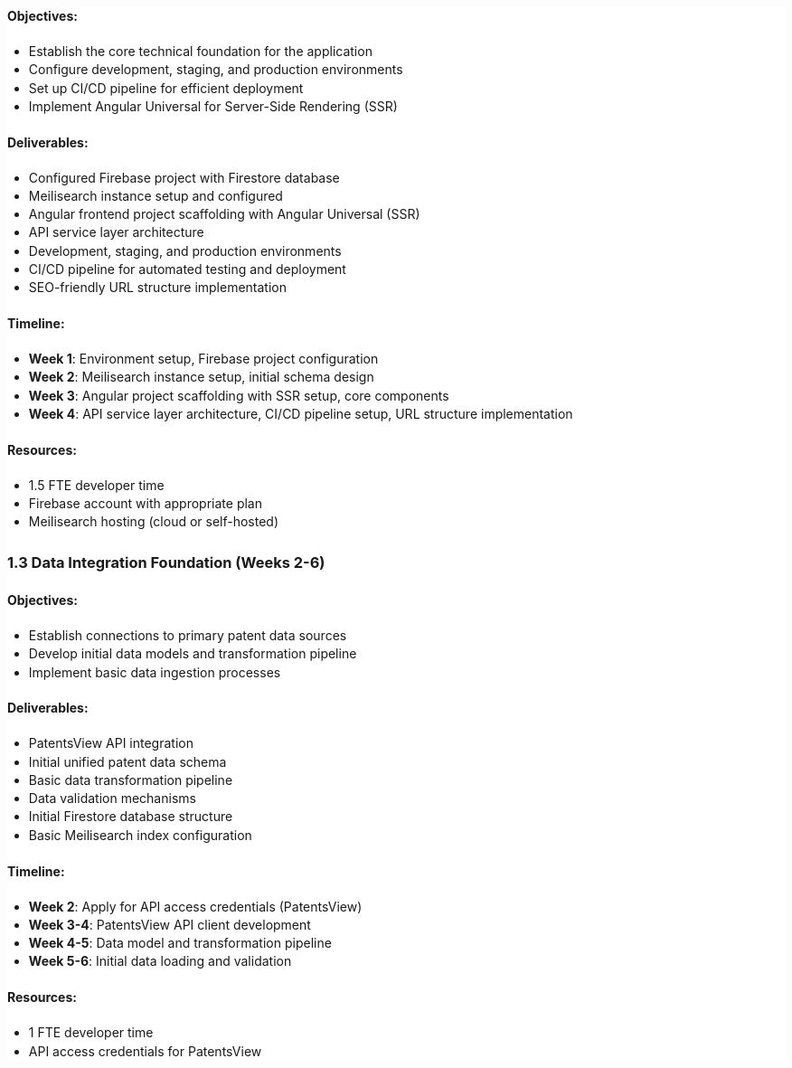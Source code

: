 #### Objectives:
- Establish the core technical foundation for the application
- Configure development, staging, and production environments
- Set up CI/CD pipeline for efficient deployment
- Implement Angular Universal for Server-Side Rendering (SSR)

#### Deliverables:
- Configured Firebase project with Firestore database
- Meilisearch instance setup and configured
- Angular frontend project scaffolding with Angular Universal (SSR)
- API service layer architecture
- Development, staging, and production environments
- CI/CD pipeline for automated testing and deployment
- SEO-friendly URL structure implementation

#### Timeline:
- **Week 1**: Environment setup, Firebase project configuration
- **Week 2**: Meilisearch instance setup, initial schema design
- **Week 3**: Angular project scaffolding with SSR setup, core components
- **Week 4**: API service layer architecture, CI/CD pipeline setup, URL structure implementation

#### Resources:
- 1.5 FTE developer time
- Firebase account with appropriate plan
- Meilisearch hosting (cloud or self-hosted)

### 1.3 Data Integration Foundation (Weeks 2-6)

#### Objectives:
- Establish connections to primary patent data sources
- Develop initial data models and transformation pipeline
- Implement basic data ingestion processes

#### Deliverables:
- PatentsView API integration
- Initial unified patent data schema
- Basic data transformation pipeline
- Data validation mechanisms
- Initial Firestore database structure
- Basic Meilisearch index configuration

#### Timeline:
- **Week 2**: Apply for API access credentials (PatentsView)
- **Week 3-4**: PatentsView API client development
- **Week 4-5**: Data model and transformation pipeline
- **Week 5-6**: Initial data loading and validation

#### Resources:
- 1 FTE developer time
- API access credentials for PatentsView

